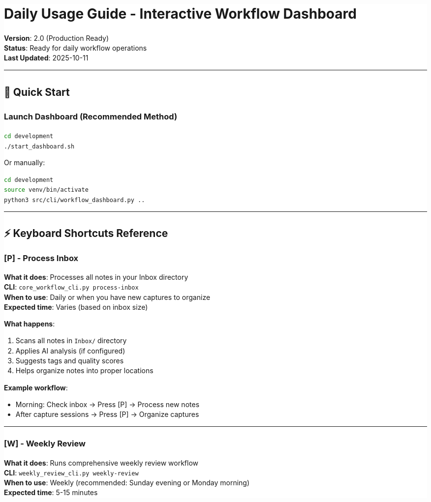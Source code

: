 # Daily Usage Guide - Interactive Workflow Dashboard

**Version**: 2.0 (Production Ready)  
**Status**: Ready for daily workflow operations  
**Last Updated**: 2025-10-11

---

## 🚀 Quick Start

### Launch Dashboard (Recommended Method)

```bash
cd development
./start_dashboard.sh
```

Or manually:
```bash
cd development
source venv/bin/activate
python3 src/cli/workflow_dashboard.py ..
```

---

## ⚡ Keyboard Shortcuts Reference

### [P] - Process Inbox
**What it does**: Processes all notes in your Inbox directory  
**CLI**: `core_workflow_cli.py process-inbox`  
**When to use**: Daily or when you have new captures to organize  
**Expected time**: Varies (based on inbox size)

**What happens**:
1. Scans all notes in `Inbox/` directory
2. Applies AI analysis (if configured)
3. Suggests tags and quality scores
4. Helps organize notes into proper locations

**Example workflow**:
- Morning: Check inbox → Press [P] → Process new notes
- After capture sessions → Press [P] → Organize captures

---

### [W] - Weekly Review
**What it does**: Runs comprehensive weekly review workflow  
**CLI**: `weekly_review_cli.py weekly-review`  
**When to use**: Weekly (recommended: Sunday evening or Monday morning)  
**Expected time**: 5-15 minutes
